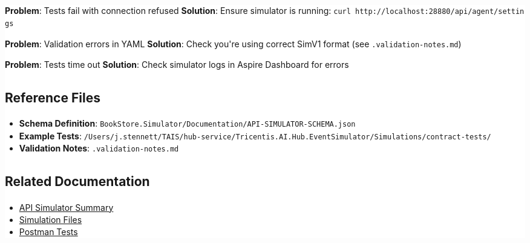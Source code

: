 **Problem**: Tests fail with connection refused
**Solution**: Ensure simulator is running: `curl http://localhost:28880/api/agent/settings`

**Problem**: Validation errors in YAML
**Solution**: Check you're using correct SimV1 format (see `.validation-notes.md`)

**Problem**: Tests time out
**Solution**: Check simulator logs in Aspire Dashboard for errors

## Reference Files

- **Schema Definition**: `BookStore.Simulator/Documentation/API-SIMULATOR-SCHEMA.json`
- **Example Tests**: `/Users/j.stennett/TAIS/hub-service/Tricentis.AI.Hub.EventSimulator/Simulations/contract-tests/`
- **Validation Notes**: `.validation-notes.md`

## Related Documentation

- [API Simulator Summary](../../API-SIMULATOR-SUMMARY.md)
- [Simulation Files](../Definitions/README.md)
- [Postman Tests](../Postman/README.md)
